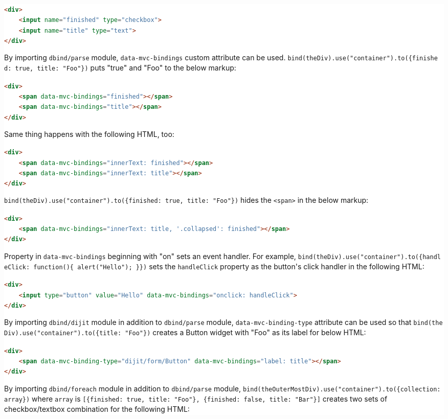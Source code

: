 ```html
<div>
	<input name="finished" type="checkbox">
	<input name="title" type="text">
</div>
```

By importing `dbind/parse` module, `data-mvc-bindings` custom attribute can be used.
`bind(theDiv).use("container").to({finished: true, title: "Foo"})` puts "true" and "Foo" to the
below markup:

```html
<div>
	<span data-mvc-bindings="finished"></span>
	<span data-mvc-bindings="title"></span>
</div>
```

Same thing happens with the following HTML, too:

```html
<div>
	<span data-mvc-bindings="innerText: finished"></span>
	<span data-mvc-bindings="innerText: title"></span>
</div>
```

`bind(theDiv).use("container").to({finished: true, title: "Foo"})` hides the `<span>` in the below
markup:

```html
<div>
	<span data-mvc-bindings="innerText: title, '.collapsed': finished"></span>
</div>
```

Property in `data-mvc-bindings` beginning with "on" sets an event handler. For example, 
`bind(theDiv).use("container").to({handleClick: function(){ alert("Hello"); }})` sets the
`handleClick` property as the button's click handler in the following HTML:

```html
<div>
	<input type="button" value="Hello" data-mvc-bindings="onclick: handleClick">
</div>
```

By importing `dbind/dijit` module in addition to `dbind/parse` module, `data-mvc-binding-type`
attribute can be used so that `bind(theDiv).use("container").to({title: "Foo"})` creates a Button
widget with "Foo" as its label for below HTML:

```html
<div>
	<span data-mvc-binding-type="dijit/form/Button" data-mvc-bindings="label: title"></span>
</div>
```

By importing `dbind/foreach` module in addition to `dbind/parse` module,
`bind(theOuterMostDiv).use("container").to({collection: array})`
where `array` is `[{finished: true, title: "Foo"}, {finished: false, title: "Bar"}]`
creates two sets of checkbox/textbox combination for the following HTML:
